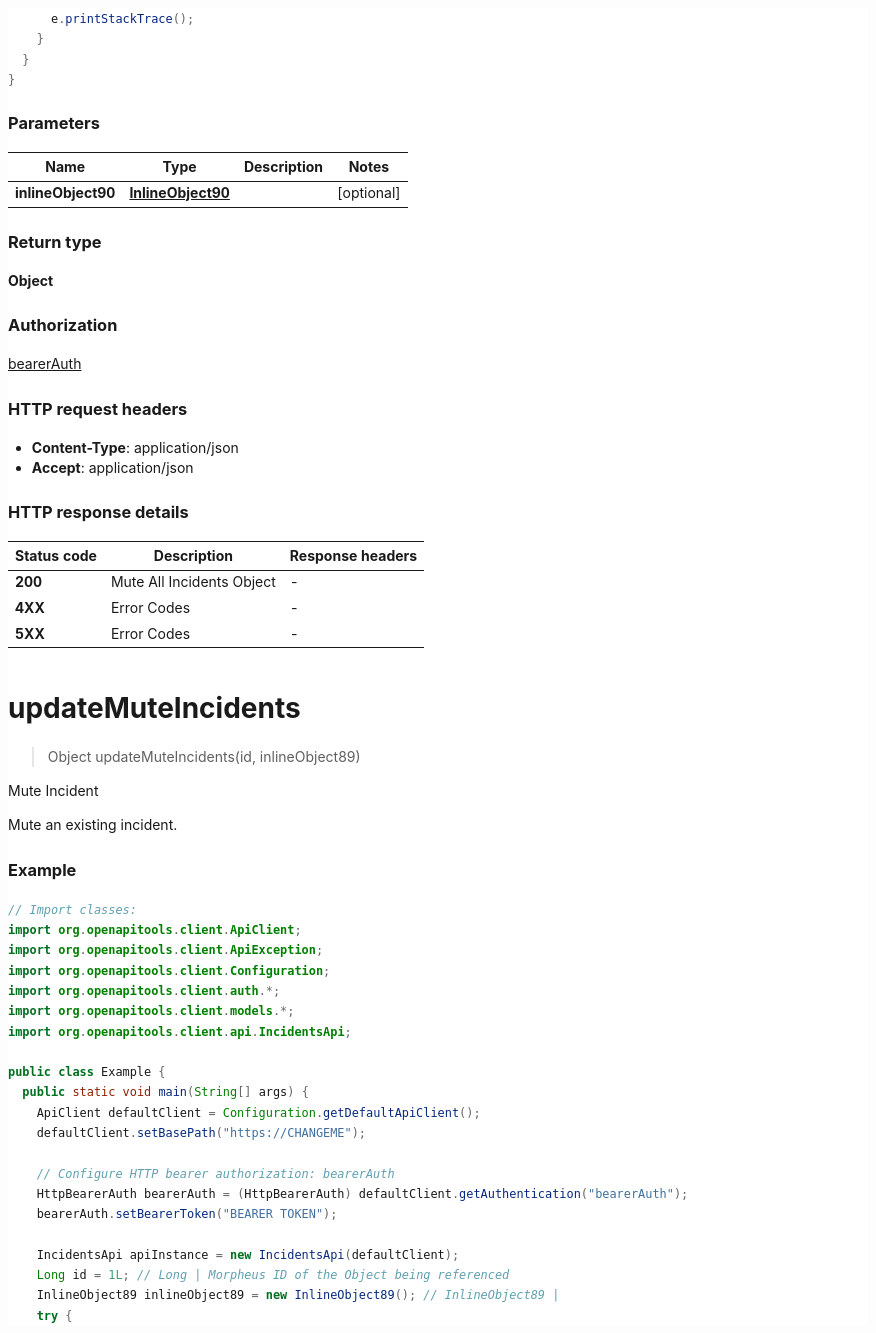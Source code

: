 ```java
      e.printStackTrace();
    }
  }
}
```

### Parameters

Name | Type | Description  | Notes
------------- | ------------- | ------------- | -------------
 **inlineObject90** | [**InlineObject90**](InlineObject90.md)|  | [optional]

### Return type

**Object**

### Authorization

[bearerAuth](../README.md#bearerAuth)

### HTTP request headers

 - **Content-Type**: application/json
 - **Accept**: application/json

### HTTP response details
| Status code | Description | Response headers |
|-------------|-------------|------------------|
**200** | Mute All Incidents Object |  -  |
**4XX** | Error Codes |  -  |
**5XX** | Error Codes |  -  |

<a name="updateMuteIncidents"></a>
# **updateMuteIncidents**
> Object updateMuteIncidents(id, inlineObject89)

Mute Incident

Mute an existing incident.

### Example
```java
// Import classes:
import org.openapitools.client.ApiClient;
import org.openapitools.client.ApiException;
import org.openapitools.client.Configuration;
import org.openapitools.client.auth.*;
import org.openapitools.client.models.*;
import org.openapitools.client.api.IncidentsApi;

public class Example {
  public static void main(String[] args) {
    ApiClient defaultClient = Configuration.getDefaultApiClient();
    defaultClient.setBasePath("https://CHANGEME");
    
    // Configure HTTP bearer authorization: bearerAuth
    HttpBearerAuth bearerAuth = (HttpBearerAuth) defaultClient.getAuthentication("bearerAuth");
    bearerAuth.setBearerToken("BEARER TOKEN");

    IncidentsApi apiInstance = new IncidentsApi(defaultClient);
    Long id = 1L; // Long | Morpheus ID of the Object being referenced
    InlineObject89 inlineObject89 = new InlineObject89(); // InlineObject89 | 
    try {
```